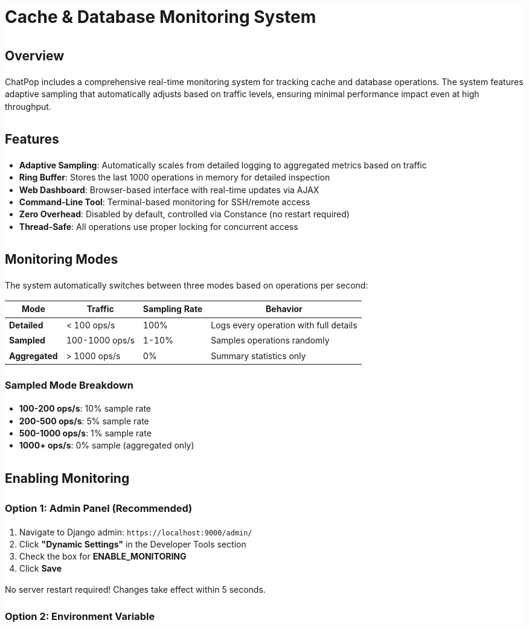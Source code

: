 # Cache & Database Monitoring System

## Overview

ChatPop includes a comprehensive real-time monitoring system for tracking cache and database operations. The system features adaptive sampling that automatically adjusts based on traffic levels, ensuring minimal performance impact even at high throughput.

## Features

- **Adaptive Sampling**: Automatically scales from detailed logging to aggregated metrics based on traffic
- **Ring Buffer**: Stores the last 1000 operations in memory for detailed inspection
- **Web Dashboard**: Browser-based interface with real-time updates via AJAX
- **Command-Line Tool**: Terminal-based monitoring for SSH/remote access
- **Zero Overhead**: Disabled by default, controlled via Constance (no restart required)
- **Thread-Safe**: All operations use proper locking for concurrent access

## Monitoring Modes

The system automatically switches between three modes based on operations per second:

| Mode | Traffic | Sampling Rate | Behavior |
|------|---------|---------------|----------|
| **Detailed** | < 100 ops/s | 100% | Logs every operation with full details |
| **Sampled** | 100-1000 ops/s | 1-10% | Samples operations randomly |
| **Aggregated** | > 1000 ops/s | 0% | Summary statistics only |

### Sampled Mode Breakdown

- **100-200 ops/s**: 10% sample rate
- **200-500 ops/s**: 5% sample rate
- **500-1000 ops/s**: 1% sample rate
- **1000+ ops/s**: 0% sample (aggregated only)

## Enabling Monitoring

### Option 1: Admin Panel (Recommended)

1. Navigate to Django admin: `https://localhost:9000/admin/`
2. Click **"Dynamic Settings"** in the Developer Tools section
3. Check the box for **ENABLE_MONITORING**
4. Click **Save**

No server restart required! Changes take effect within 5 seconds.

### Option 2: Environment Variable
